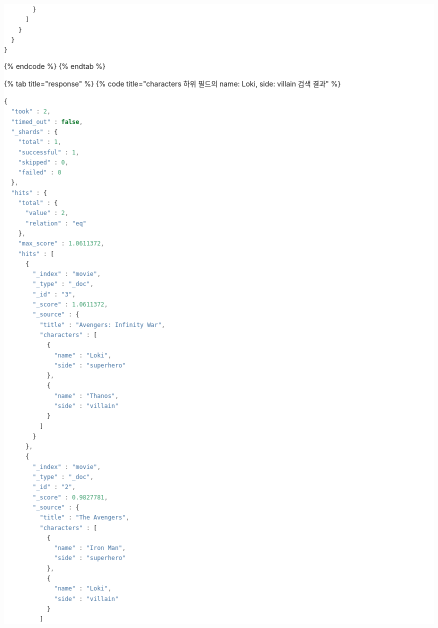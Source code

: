 ```javascript
        }
      ]
    }
  }
}
```
{% endcode %}
{% endtab %}

{% tab title="response" %}
{% code title="characters 하위 필드의 name: Loki, side: villain 검색 결과" %}
```javascript
{
  "took" : 2,
  "timed_out" : false,
  "_shards" : {
    "total" : 1,
    "successful" : 1,
    "skipped" : 0,
    "failed" : 0
  },
  "hits" : {
    "total" : {
      "value" : 2,
      "relation" : "eq"
    },
    "max_score" : 1.0611372,
    "hits" : [
      {
        "_index" : "movie",
        "_type" : "_doc",
        "_id" : "3",
        "_score" : 1.0611372,
        "_source" : {
          "title" : "Avengers: Infinity War",
          "characters" : [
            {
              "name" : "Loki",
              "side" : "superhero"
            },
            {
              "name" : "Thanos",
              "side" : "villain"
            }
          ]
        }
      },
      {
        "_index" : "movie",
        "_type" : "_doc",
        "_id" : "2",
        "_score" : 0.9827781,
        "_source" : {
          "title" : "The Avengers",
          "characters" : [
            {
              "name" : "Iron Man",
              "side" : "superhero"
            },
            {
              "name" : "Loki",
              "side" : "villain"
            }
          ]
```